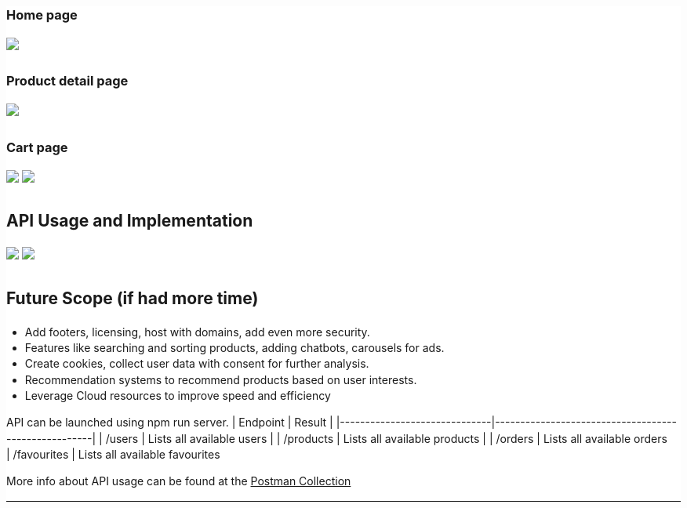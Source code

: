 ### Home page

<img width="1512"  src="https://cdn.discordapp.com/attachments/928547119646781500/1002701545504256130/unknown.png">

### Product detail page

<img width="675"  src="https://cdn.discordapp.com/attachments/928547119646781500/1002701876422262945/unknown.png">

### Cart page

<img width="1415" src="https://cdn.discordapp.com/attachments/928547119646781500/1002702349267116115/unknown.png">

<img width="1472" src="https://cdn.discordapp.com/attachments/928547119646781500/1002702725378740234/unknown.png">

## API Usage and Implementation

<img width="1415" src="https://cdn.discordapp.com/attachments/928547119646781500/1002703015863660554/unknown.png">

<img width="1472" src="https://cdn.discordapp.com/attachments/928547119646781500/1002703293014872184/unknown.png">


## Future Scope (if had more time)

- Add footers, licensing, host with domains, add even more security.
- Features like searching and sorting products, adding chatbots, carousels for ads.
- Create cookies, collect user data with consent for further analysis.
- Recommendation systems to recommend products based on user interests.
- Leverage Cloud resources to improve speed and efficiency


API can be launched using npm run server.
| Endpoint | Result |
|------------------------------|-----------------------------------------------------|
| /users | Lists all available users |
| /products | Lists all available products |
| /orders | Lists all available orders  
| /favourites | Lists all available favourites

More info about API usage can be found at the [Postman Collection](https://www.getpostman.com/collections/9f28d57ae334429e1f1f)

---
